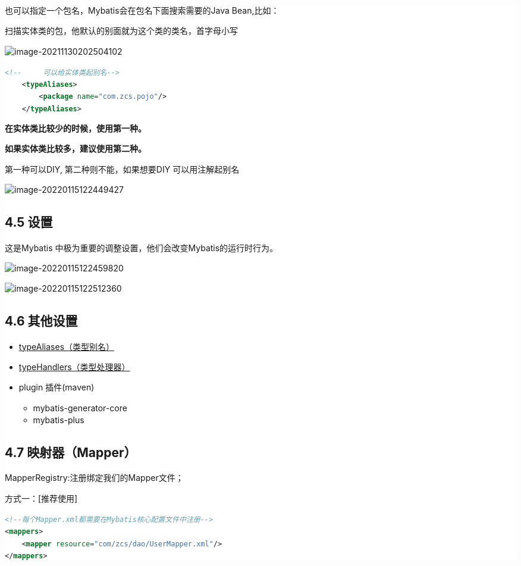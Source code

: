也可以指定一个包名，Mybatis会在包名下面搜索需要的Java Bean,比如：

扫描实体类的包，他默认的别面就为这个类的类名，首字母小写

![image-20211130202504102](https://gitee.com/yishenlaoban/git-typore/raw/master/image_my/image-20220115122426892.png)

```xml
<!--     可以给实体类起别名-->
    <typeAliases>
        <package name="com.zcs.pojo"/>
    </typeAliases>
```



**在实体类比较少的时候，使用第一种。**

**如果实体类比较多，建议使用第二种。**

第一种可以DIY, 第二种则不能，如果想要DIY 可以用注解起别名

![image-20220115122449427](https://gitee.com/yishenlaoban/git-typore/raw/master/image_my/image-20220115122449427.png)

## 4.5 设置

这是Mybatis 中极为重要的调整设置，他们会改变Mybatis的运行时行为。

![image-20220115122459820](https://gitee.com/yishenlaoban/git-typore/raw/master/image_my/image-20220115122459820.png)

![image-20220115122512360](https://gitee.com/yishenlaoban/git-typore/raw/master/image_my/image-20220115122512360.png)



## 4.6 其他设置

- [typeAliases（类型别名）](https://mybatis.org/mybatis-3/zh/configuration.html#typeAliases)

- [typeHandlers（类型处理器）](https://mybatis.org/mybatis-3/zh/configuration.html#typeHandlers)

- plugin 插件(maven)

  * mybatis-generator-core
  * mybatis-plus

  

## 4.7 映射器（Mapper）

MapperRegistry:注册绑定我们的Mapper文件；

方式一：[推荐使用]

```xml
<!--每个Mapper.xml都需要在Mybatis核心配置文件中注册-->
<mappers>
    <mapper resource="com/zcs/dao/UserMapper.xml"/>
</mappers>
```
